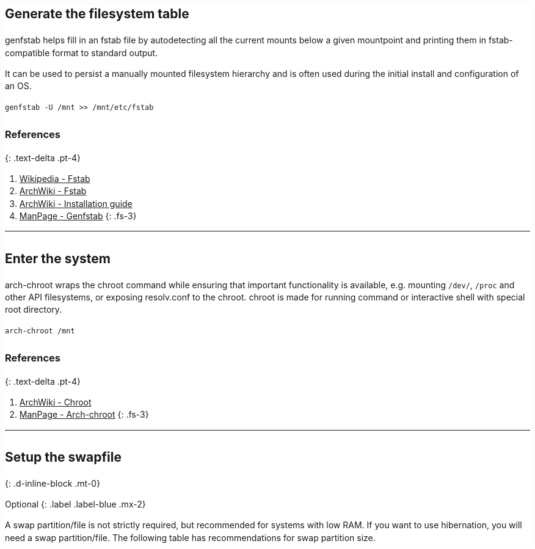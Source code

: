 ## Generate the filesystem table

genfstab helps fill in an fstab file by autodetecting all the current mounts below a given mountpoint and printing them in fstab-compatible format to standard output.

It can be used to persist a manually mounted filesystem hierarchy and is often used during the initial install and configuration of an OS.

```
genfstab -U /mnt >> /mnt/etc/fstab
```

### References
{: .text-delta .pt-4}

1. [Wikipedia - Fstab](https://en.wikipedia.org/wiki/Fstab)
1. [ArchWiki - Fstab](https://wiki.archlinux.org/index.php/Fstab)
1. [ArchWiki - Installation guide](https://wiki.archlinux.org/index.php/Installation_guide)
1. [ManPage - Genfstab](https://jlk.fjfi.cvut.cz/arch/manpages/man/extra/arch-install-scripts/genfstab.8.en)
{: .fs-3}

---

## Enter the system

arch-chroot wraps the chroot command while ensuring that important functionality is available, e.g. mounting `/dev/`, `/proc` and other API filesystems, or exposing resolv.conf to the chroot. chroot is made for running command or interactive shell with special root directory. 

```
arch-chroot /mnt
```

### References
{: .text-delta .pt-4}

1. [ArchWiki - Chroot](https://wiki.archlinux.org/index.php/Chroot)
1. [ManPage - Arch-chroot](https://jlk.fjfi.cvut.cz/arch/manpages/man/extra/arch-install-scripts/arch-chroot.8.en)
{: .fs-3}

---

## Setup the swapfile
{: .d-inline-block .mt-0}

Optional
{: .label .label-blue .mx-2}

A swap partition/file is not strictly required, but recommended for systems with low RAM. If you want to use hibernation, you will need a swap partition/file. The following table has recommendations for swap partition size.

